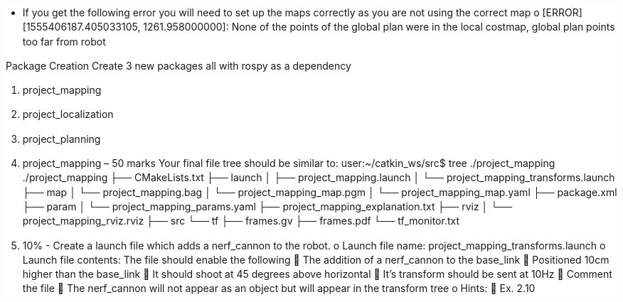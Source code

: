 -	If you get the following error you will need to set up the maps correctly as you are not using the correct map
o	[ERROR] [1555406187.405033105, 1261.958000000]: None of the points of the global plan were in the local costmap, global plan points too far from robot

Package Creation
Create 3 new packages all with rospy as a dependency
1.	project_mapping
2.	project_localization
3.	project_planning













1. project_mapping – 50 marks
Your final file tree should be similar to:
user:~/catkin_ws/src$ tree ./project_mapping
./project_mapping
├── CMakeLists.txt
├── launch
│   ├── project_mapping.launch
│   └── project_mapping_transforms.launch
├── map
│   └── project_mapping.bag
│   └── project_mapping_map.pgm
│   └── project_mapping_map.yaml
├── package.xml
├── param
│   └── project_mapping_params.yaml
├── project_mapping_explanation.txt
├── rviz
│   └── project_mapping_rviz.rviz
├── src
└── tf
    ├── frames.gv
    ├── frames.pdf
    └── tf_monitor.txt

1.	10% - Create a launch file which adds a nerf_cannon to the robot.
o	Launch file name: project_mapping_transforms.launch
o	Launch file contents: The file should enable the following 
	The addition of a nerf_cannon to the base_link 
	Positioned 10cm higher than the base_link
	It should shoot at 45 degrees above horizontal 
	It’s transform should be sent at 10Hz
	Comment the file
	The nerf_cannon will not appear as an object but will appear in the transform tree
o	Hints: 
	Ex. 2.10
